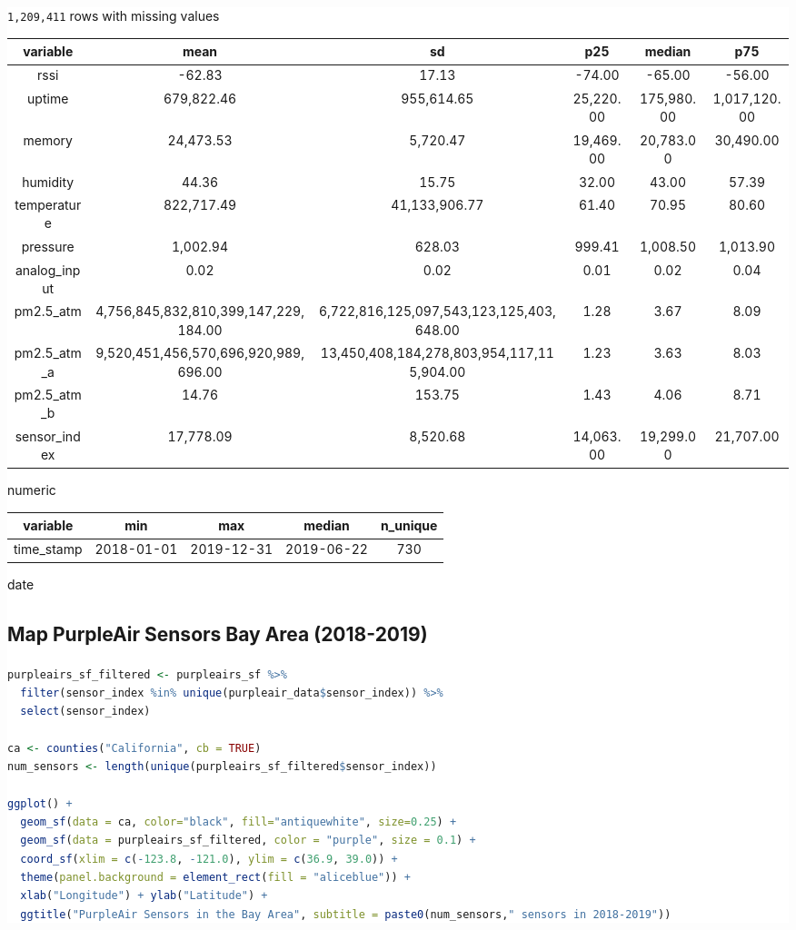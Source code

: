 `1,209,411` rows with missing values

|   variable   |                 mean                 |                    sd                     |    p25    |   median   |     p75      |
| :----------: | :----------------------------------: | :---------------------------------------: | :-------: | :--------: | :----------: |
|     rssi     |                -62.83                |                   17.13                   |  -74.00   |   -65.00   |    -56.00    |
|    uptime    |              679,822.46              |                955,614.65                 | 25,220.00 | 175,980.00 | 1,017,120.00 |
|    memory    |              24,473.53               |                 5,720.47                  | 19,469.00 | 20,783.00  |  30,490.00   |
|   humidity   |                44.36                 |                   15.75                   |   32.00   |   43.00    |    57.39     |
| temperature  |              822,717.49              |               41,133,906.77               |   61.40   |   70.95    |    80.60     |
|   pressure   |               1,002.94               |                  628.03                   |  999.41   |  1,008.50  |   1,013.90   |
| analog_input |                 0.02                 |                   0.02                    |   0.01    |    0.02    |     0.04     |
|  pm2.5_atm   | 4,756,845,832,810,399,147,229,184.00 | 6,722,816,125,097,543,123,125,403,648.00  |   1.28    |    3.67    |     8.09     |
| pm2.5_atm_a  | 9,520,451,456,570,696,920,989,696.00 | 13,450,408,184,278,803,954,117,115,904.00 |   1.23    |    3.63    |     8.03     |
| pm2.5_atm_b  |                14.76                 |                  153.75                   |   1.43    |    4.06    |     8.71     |
| sensor_index |              17,778.09               |                 8,520.68                  | 14,063.00 | 19,299.00  |  21,707.00   |

numeric

|  variable  |    min     |    max     |   median   | n_unique |
| :--------: | :--------: | :--------: | :--------: | :------: |
| time_stamp | 2018-01-01 | 2019-12-31 | 2019-06-22 |   730    |

date

## Map PurpleAir Sensors Bay Area (2018-2019)

```r
purpleairs_sf_filtered <- purpleairs_sf %>%
  filter(sensor_index %in% unique(purpleair_data$sensor_index)) %>%
  select(sensor_index)

ca <- counties("California", cb = TRUE)
num_sensors <- length(unique(purpleairs_sf_filtered$sensor_index))

ggplot() +
  geom_sf(data = ca, color="black", fill="antiquewhite", size=0.25) +
  geom_sf(data = purpleairs_sf_filtered, color = "purple", size = 0.1) +
  coord_sf(xlim = c(-123.8, -121.0), ylim = c(36.9, 39.0)) +
  theme(panel.background = element_rect(fill = "aliceblue")) +
  xlab("Longitude") + ylab("Latitude") +
  ggtitle("PurpleAir Sensors in the Bay Area", subtitle = paste0(num_sensors," sensors in 2018-2019"))
```
